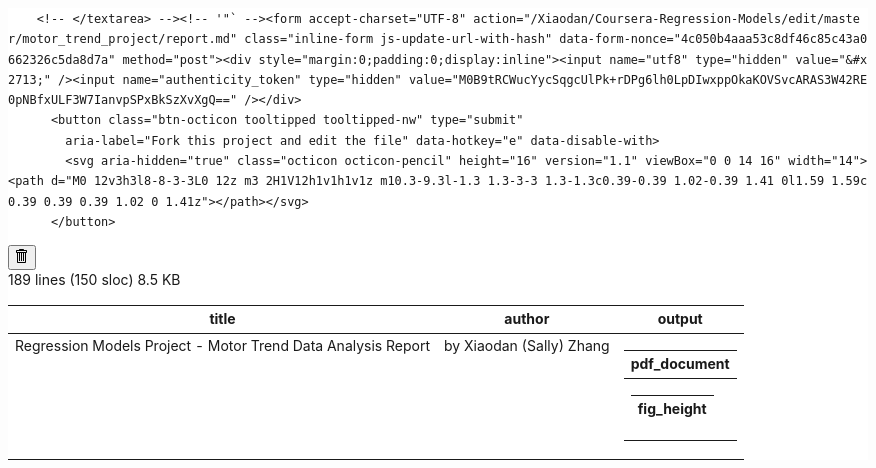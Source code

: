         <!-- </textarea> --><!-- '"` --><form accept-charset="UTF-8" action="/Xiaodan/Coursera-Regression-Models/edit/master/motor_trend_project/report.md" class="inline-form js-update-url-with-hash" data-form-nonce="4c050b4aaa53c8df46c85c43a0662326c5da8d7a" method="post"><div style="margin:0;padding:0;display:inline"><input name="utf8" type="hidden" value="&#x2713;" /><input name="authenticity_token" type="hidden" value="M0B9tRCWucYycSqgcUlPk+rDPg6lh0LpDIwxppOkaKOVSvcARAS3W42RE0pNBfxULF3W7IanvpSPxBkSzXvXgQ==" /></div>
          <button class="btn-octicon tooltipped tooltipped-nw" type="submit"
            aria-label="Fork this project and edit the file" data-hotkey="e" data-disable-with>
            <svg aria-hidden="true" class="octicon octicon-pencil" height="16" version="1.1" viewBox="0 0 14 16" width="14"><path d="M0 12v3h3l8-8-3-3L0 12z m3 2H1V12h1v1h1v1z m10.3-9.3l-1.3 1.3-3-3 1.3-1.3c0.39-0.39 1.02-0.39 1.41 0l1.59 1.59c0.39 0.39 0.39 1.02 0 1.41z"></path></svg>
          </button>
</form>        <form accept-charset="UTF-8" action="/Xiaodan/Coursera-Regression-Models/delete/master/motor_trend_project/report.md" class="inline-form" data-form-nonce="4c050b4aaa53c8df46c85c43a0662326c5da8d7a" method="post"><div style="margin:0;padding:0;display:inline"><input name="utf8" type="hidden" value="&#x2713;" /><input name="authenticity_token" type="hidden" value="Ldt0wVHVmOghVq8TXUVLgPgqbNcHXmIQ+IfGlMMU9jS7yz/oUDb5ybeS+Qh7XkyK00ZNRNkRej/y8ZKxDeWHNQ==" /></div>
          <button class="btn-octicon btn-octicon-danger tooltipped tooltipped-nw" type="submit"
            aria-label="Fork this project and delete the file" data-disable-with>
            <svg aria-hidden="true" class="octicon octicon-trashcan" height="16" version="1.1" viewBox="0 0 12 16" width="12"><path d="M10 2H8c0-0.55-0.45-1-1-1H4c-0.55 0-1 0.45-1 1H1c-0.55 0-1 0.45-1 1v1c0 0.55 0.45 1 1 1v9c0 0.55 0.45 1 1 1h7c0.55 0 1-0.45 1-1V5c0.55 0 1-0.45 1-1v-1c0-0.55-0.45-1-1-1z m-1 12H2V5h1v8h1V5h1v8h1V5h1v8h1V5h1v9z m1-10H1v-1h9v1z"></path></svg>
          </button>
</form>  </div>

  <div class="file-info">
      189 lines (150 sloc)
      <span class="file-info-divider"></span>
    8.5 KB
  </div>
</div>

  
  <div id="readme" class="readme blob instapaper_body">
    <article class="markdown-body entry-content" itemprop="text"><table data-table-type="yaml-metadata">
  <thead>
  <tr>
  <th>title</th>

  <th>author</th>

  <th>output</th>
  </tr>
  </thead>
  <tbody>
  <tr>
  <td><div>Regression Models Project - Motor Trend Data Analysis Report</div></td>

  <td><div>by Xiaodan (Sally) Zhang</div></td>

  <td><div><table>
  <thead>
  <tr>
  <th>pdf_document</th>
  </tr>
  </thead>
  <tbody>
  <tr>
  <td><div><table>
  <thead>
  <tr>
  <th>fig_height</th>
